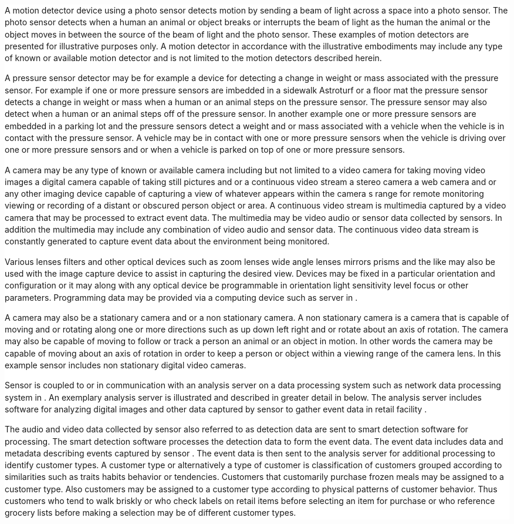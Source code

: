 A motion detector device using a photo sensor detects motion by sending a beam of light across a space into a photo sensor. The photo sensor detects when a human an animal or object breaks or interrupts the beam of light as the human the animal or the object moves in between the source of the beam of light and the photo sensor. These examples of motion detectors are presented for illustrative purposes only. A motion detector in accordance with the illustrative embodiments may include any type of known or available motion detector and is not limited to the motion detectors described herein.

A pressure sensor detector may be for example a device for detecting a change in weight or mass associated with the pressure sensor. For example if one or more pressure sensors are imbedded in a sidewalk Astroturf or a floor mat the pressure sensor detects a change in weight or mass when a human or an animal steps on the pressure sensor. The pressure sensor may also detect when a human or an animal steps off of the pressure sensor. In another example one or more pressure sensors are embedded in a parking lot and the pressure sensors detect a weight and or mass associated with a vehicle when the vehicle is in contact with the pressure sensor. A vehicle may be in contact with one or more pressure sensors when the vehicle is driving over one or more pressure sensors and or when a vehicle is parked on top of one or more pressure sensors.

A camera may be any type of known or available camera including but not limited to a video camera for taking moving video images a digital camera capable of taking still pictures and or a continuous video stream a stereo camera a web camera and or any other imaging device capable of capturing a view of whatever appears within the camera s range for remote monitoring viewing or recording of a distant or obscured person object or area. A continuous video stream is multimedia captured by a video camera that may be processed to extract event data. The multimedia may be video audio or sensor data collected by sensors. In addition the multimedia may include any combination of video audio and sensor data. The continuous video data stream is constantly generated to capture event data about the environment being monitored.

Various lenses filters and other optical devices such as zoom lenses wide angle lenses mirrors prisms and the like may also be used with the image capture device to assist in capturing the desired view. Devices may be fixed in a particular orientation and configuration or it may along with any optical device be programmable in orientation light sensitivity level focus or other parameters. Programming data may be provided via a computing device such as server in .

A camera may also be a stationary camera and or a non stationary camera. A non stationary camera is a camera that is capable of moving and or rotating along one or more directions such as up down left right and or rotate about an axis of rotation. The camera may also be capable of moving to follow or track a person an animal or an object in motion. In other words the camera may be capable of moving about an axis of rotation in order to keep a person or object within a viewing range of the camera lens. In this example sensor includes non stationary digital video cameras.

Sensor is coupled to or in communication with an analysis server on a data processing system such as network data processing system in . An exemplary analysis server is illustrated and described in greater detail in below. The analysis server includes software for analyzing digital images and other data captured by sensor to gather event data in retail facility .

The audio and video data collected by sensor also referred to as detection data are sent to smart detection software for processing. The smart detection software processes the detection data to form the event data. The event data includes data and metadata describing events captured by sensor . The event data is then sent to the analysis server for additional processing to identify customer types. A customer type or alternatively a type of customer is classification of customers grouped according to similarities such as traits habits behavior or tendencies. Customers that customarily purchase frozen meals may be assigned to a customer type. Also customers may be assigned to a customer type according to physical patterns of customer behavior. Thus customers who tend to walk briskly or who check labels on retail items before selecting an item for purchase or who reference grocery lists before making a selection may be of different customer types.
